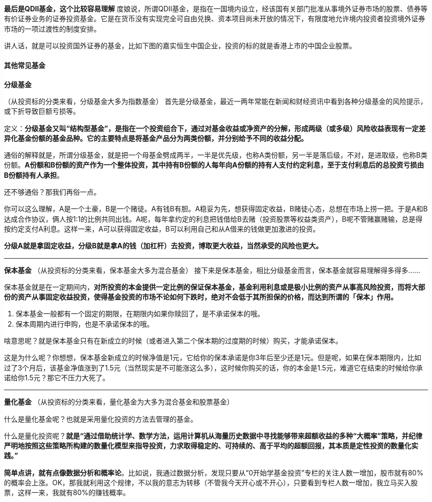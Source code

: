 **最后是QDII基金，这个比较容易理解**
度娘说，所谓QDII基金，是指在一国境内设立，经该国有关部门批准从事境外证券市场的股票、债券等有价证券业务的证券投资基金。它是在货币没有实现完全可自由兑换、资本项目尚未开放的情况下，有限度地允许境内投资者投资境外证券市场的一项过渡性的制度安排。



讲人话，就是可以投资国外证券的基金，比如下图的嘉实恒生中国企业，投资的标的就是香港上市的中国企业股票。



#### 其他常见基金
**分级基金**

（从投资标的分类来看，分级基金大多为指数基金）
首先是分级基金，最近一两年常能在新闻和财经资讯中看到各种分级基金的风险提示，或下折导致巨额亏损等。

定义：**分级基金又叫“结构型基金”，是指在一个投资组合下，通过对基金收益或净资产的分解，形成两级（或多级）风险收益表现有一定差异化基金份额的基金品种。它的主要特点是将基金产品分为两类份额，并分别给予不同的收益分配。**

通俗的解释就是，所谓分级基金，就是把一个母基金劈成两半，一半是优先级，也称A类份额，另一半是落后级，不对，是进取级，也称B类份额。**A份额和B份额的资产作为一个整体投资，其中持有B份额的人每年向A份额的持有人支付约定利息，至于支付利息后的总投资亏损由B份额持有人承担**。

还不够通俗？那我们再俗一点。

你可以这么理解，A是一个土豪，B是一个赌徒。A有钱B有胆。A稳妥为先，想获得固定收益，B赌徒心态，总想在市场上捞一把。于是A和B达成合作协议，俩人按1:1的比例共同出钱。A呢，每年拿约定的利息把钱借给B去赌（投资股票等权益类资产），B呢不管赌赢赌输，总是得按约定支付A利息。这样一来，A可以获得固定收益，B可以利用自己和从A借来的钱做更加激进的投资。

**分级A就是拿固定收益，分级B就是拿A的钱（加杠杆）去投资，博取更大收益，当然承受的风险也更大。**

----------
**保本基金**
（从投资标的分类来看，保本基金大多为混合基金）
接下来是保本基金，相比分级基金而言，保本基金就容易理解得多得多……

保本基金就是在一定期间内，**对所投资的本金提供一定比例的保证保本基金，基金利用利息或是极小比例的资产从事高风险投资，而将大部份的资产从事固定收益投资，使得基金投资的市场不论如何下跌时，绝对不会低于其所担保的价格，而达到所谓的「保本」作用。**

1. 保本基金一般都有一个固定的期限，在期限内如果你赎回了，是不承诺保本的哦。
2. 保本周期内进行申购，也是不承诺保本的哦。



啥意思呢？就是保本基金只有在新成立的时候（或者进入第二个保本期的过度期的时候）购买，才能承诺保本。

这是为什么呢？你想想，保本基金新成立的时候净值是1元，它给你的保本承诺是你3年后至少还是1元。但是呢，如果在保本期限内，比如过了3个月后，该基金净值涨到了1.5元（当然现实是不可能涨这么多），这时候你购买的话，你的本金是1.5元，难道它在结束的时候给你承诺给你1.5元？那它不压力大死了。

----------

**量化基金**
（从投资标的分类来看，量化基金为大多为混合基金和股票基金）

什么是量化基金呢？也就是采用量化投资的方法去管理的基金。

什么是量化投资呢？**就是“通过借助统计学、数学方法，运用计算机从海量历史数据中寻找能够带来超额收益的多种“大概率”策略，并纪律严明地按照这些策略所构建的数量化模型来指导投资，力求取得稳定的、可持续的、高于平均的超额回报，其本质是定性投资的数量化实践。”**



**简单点讲，就有点像数据分析和概率论**。比如说，我通过数据分析，发现只要从“0开始学基金投资”专栏的关注人数一增加，股市就有80%的概率会上涨。OK，那我就利用这个规律，不以我的意志为转移（不管我今天开心或不开心），只要看到专栏人数一增加，我立马买入股票，这样一来，我就有80%的赚钱概率。
